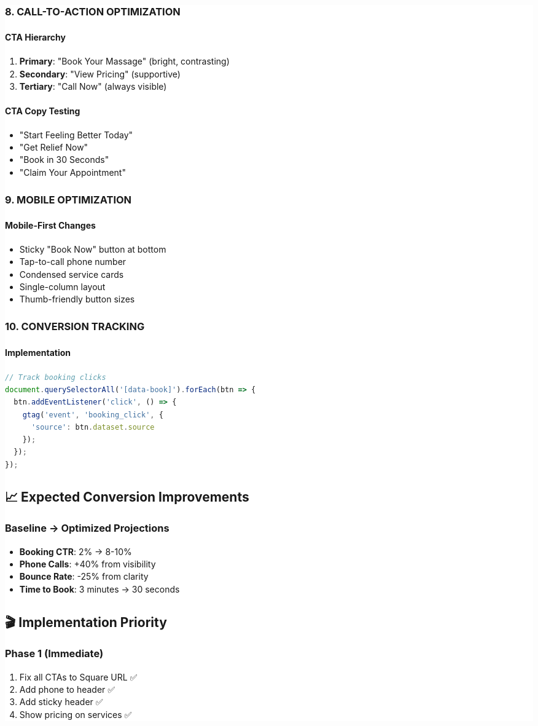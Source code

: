 ### 8. CALL-TO-ACTION OPTIMIZATION

#### CTA Hierarchy
1. **Primary**: "Book Your Massage" (bright, contrasting)
2. **Secondary**: "View Pricing" (supportive)
3. **Tertiary**: "Call Now" (always visible)

#### CTA Copy Testing
- "Start Feeling Better Today"
- "Get Relief Now"
- "Book in 30 Seconds"
- "Claim Your Appointment"

### 9. MOBILE OPTIMIZATION

#### Mobile-First Changes
- Sticky "Book Now" button at bottom
- Tap-to-call phone number
- Condensed service cards
- Single-column layout
- Thumb-friendly button sizes

### 10. CONVERSION TRACKING

#### Implementation
```javascript
// Track booking clicks
document.querySelectorAll('[data-book]').forEach(btn => {
  btn.addEventListener('click', () => {
    gtag('event', 'booking_click', {
      'source': btn.dataset.source
    });
  });
});
```

## 📈 Expected Conversion Improvements

### Baseline → Optimized Projections
- **Booking CTR**: 2% → 8-10%
- **Phone Calls**: +40% from visibility
- **Bounce Rate**: -25% from clarity
- **Time to Book**: 3 minutes → 30 seconds

## 🎬 Implementation Priority

### Phase 1 (Immediate)
1. Fix all CTAs to Square URL ✅
2. Add phone to header ✅
3. Add sticky header ✅
4. Show pricing on services ✅
